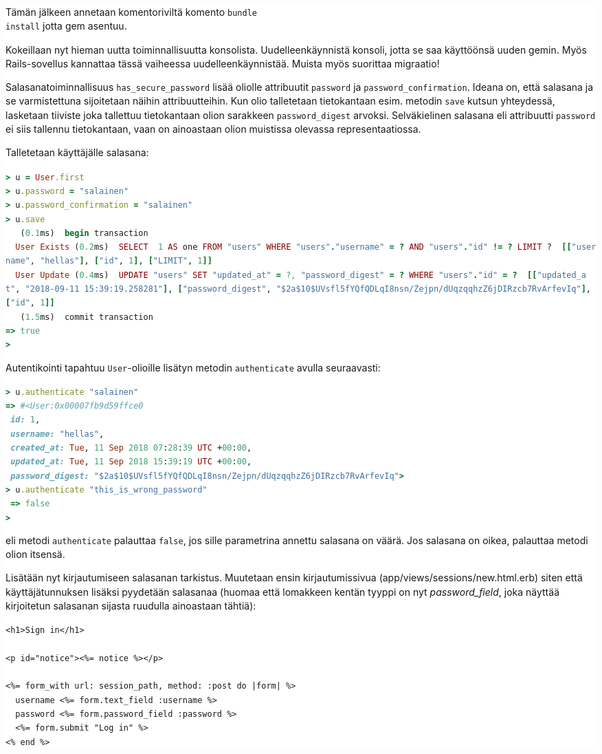 Tämän jälkeen annetaan komentoriviltä komento <code>bundle install</code> jotta gem asentuu.

Kokeillaan nyt hieman uutta toiminnallisuutta konsolista. Uudelleenkäynnistä konsoli, jotta se saa käyttöönsä uuden gemin. Myös Rails-sovellus kannattaa tässä vaiheessa uudelleenkäynnistää. Muista myös suorittaa migraatio!

Salasanatoiminnallisuus <code>has_secure_password</code> lisää oliolle attribuutit <code>password</code> ja <code>password_confirmation</code>. Ideana on, että salasana ja se varmistettuna sijoitetaan näihin attribuutteihin. Kun olio talletetaan tietokantaan esim. metodin <code>save</code> kutsun yhteydessä, lasketaan tiiviste joka tallettuu tietokantaan olion sarakkeen <code>password_digest</code> arvoksi. Selväkielinen salasana eli attribuutti <code>password</code> ei siis tallennu tietokantaan, vaan on ainoastaan olion muistissa olevassa representaatiossa.

Talletetaan käyttäjälle salasana:

```ruby
> u = User.first
> u.password = "salainen"
> u.password_confirmation = "salainen"
> u.save
   (0.1ms)  begin transaction
  User Exists (0.2ms)  SELECT  1 AS one FROM "users" WHERE "users"."username" = ? AND "users"."id" != ? LIMIT ?  [["username", "hellas"], ["id", 1], ["LIMIT", 1]]
  User Update (0.4ms)  UPDATE "users" SET "updated_at" = ?, "password_digest" = ? WHERE "users"."id" = ?  [["updated_at", "2018-09-11 15:39:19.258281"], ["password_digest", "$2a$10$UVsfl5fYQfQDLqI8nsn/Zejpn/dUqzqqhzZ6jDIRzcb7RvArfevIq"], ["id", 1]]
   (1.5ms)  commit transaction
=> true
>
```

Autentikointi tapahtuu <code>User</code>-olioille lisätyn metodin <code>authenticate</code> avulla seuraavasti:

```ruby
> u.authenticate "salainen"
=> #<User:0x00007fb9d59ffce0
 id: 1,
 username: "hellas",
 created_at: Tue, 11 Sep 2018 07:28:39 UTC +00:00,
 updated_at: Tue, 11 Sep 2018 15:39:19 UTC +00:00,
 password_digest: "$2a$10$UVsfl5fYQfQDLqI8nsn/Zejpn/dUqzqqhzZ6jDIRzcb7RvArfevIq">
> u.authenticate "this_is_wrong_password"
 => false
>
```

eli metodi <code>authenticate</code> palauttaa <code>false</code>, jos sille parametrina annettu salasana on väärä. Jos salasana on oikea, palauttaa metodi olion itsensä.

Lisätään nyt kirjautumiseen salasanan tarkistus. Muutetaan ensin kirjautumissivua (app/views/sessions/new.html.erb) siten että käyttäjätunnuksen lisäksi pyydetään salasanaa (huomaa että lomakkeen kentän tyyppi on nyt _password_field_, joka näyttää kirjoitetun salasanan sijasta ruudulla ainoastaan tähtiä):

```erb
<h1>Sign in</h1>

<p id="notice"><%= notice %></p>

<%= form_with url: session_path, method: :post do |form| %>
  username <%= form.text_field :username %>
  password <%= form.password_field :password %>
  <%= form.submit "Log in" %>
<% end %>
```

